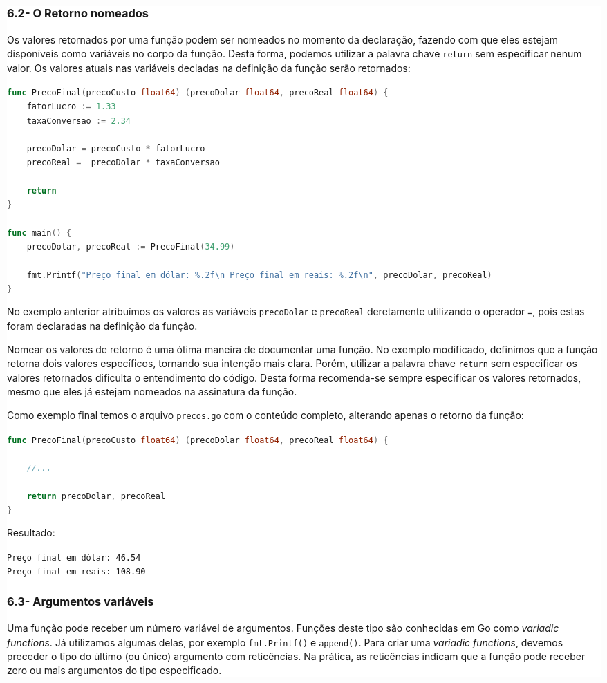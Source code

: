 ### 6.2- O Retorno nomeados

Os valores retornados por uma função podem ser nomeados no momento da declaração, fazendo
com que eles estejam disponíveis como variáveis no corpo da função. Desta forma, podemos 
utilizar a palavra chave `return` sem especificar nenum valor. Os valores atuais nas variáveis
decladas na definição da função serão retornados:
~~~go
func PrecoFinal(precoCusto float64) (precoDolar float64, precoReal float64) {
    fatorLucro := 1.33
    taxaConversao := 2.34

    precoDolar = precoCusto * fatorLucro
    precoReal =  precoDolar * taxaConversao
    
    return
}

func main() {
    precoDolar, precoReal := PrecoFinal(34.99)
    
    fmt.Printf("Preço final em dólar: %.2f\n Preço final em reais: %.2f\n", precoDolar, precoReal)
}
~~~
No exemplo anterior atribuímos os valores as variáveis `precoDolar` e `precoReal`
deretamente utilizando o operador `=`, pois estas foram declaradas na definição da função.

Nomear os valores de retorno é uma ótima maneira de documentar uma função. No exemplo
modificado, definimos que a função retorna dois valores específicos, tornando sua intenção 
mais clara. Porém, utilizar a palavra chave `return` sem especificar os valores retornados
dificulta o entendimento do código. Desta forma recomenda-se sempre especificar os valores 
retornados, mesmo que eles já estejam nomeados na assinatura da função.

Como exemplo final temos o arquivo `precos.go` com o conteúdo completo, alterando apenas
o retorno da função:
~~~go
func PrecoFinal(precoCusto float64) (precoDolar float64, precoReal float64) {
    
    //... 
	
    return precoDolar, precoReal
}
~~~
Resultado:
````
Preço final em dólar: 46.54
Preço final em reais: 108.90
````

### 6.3- Argumentos variáveis

Uma função pode receber um número variável de argumentos. Funções deste tipo são conhecidas
em Go como _variadic functions_. Já utilizamos algumas delas, por exemplo `fmt.Printf()` e
`append()`. Para criar uma _variadic functions_, devemos preceder o tipo do último (ou único)
argumento com reticências. Na prática, as reticências indicam que a função pode receber zero
ou mais argumentos do tipo especificado.
